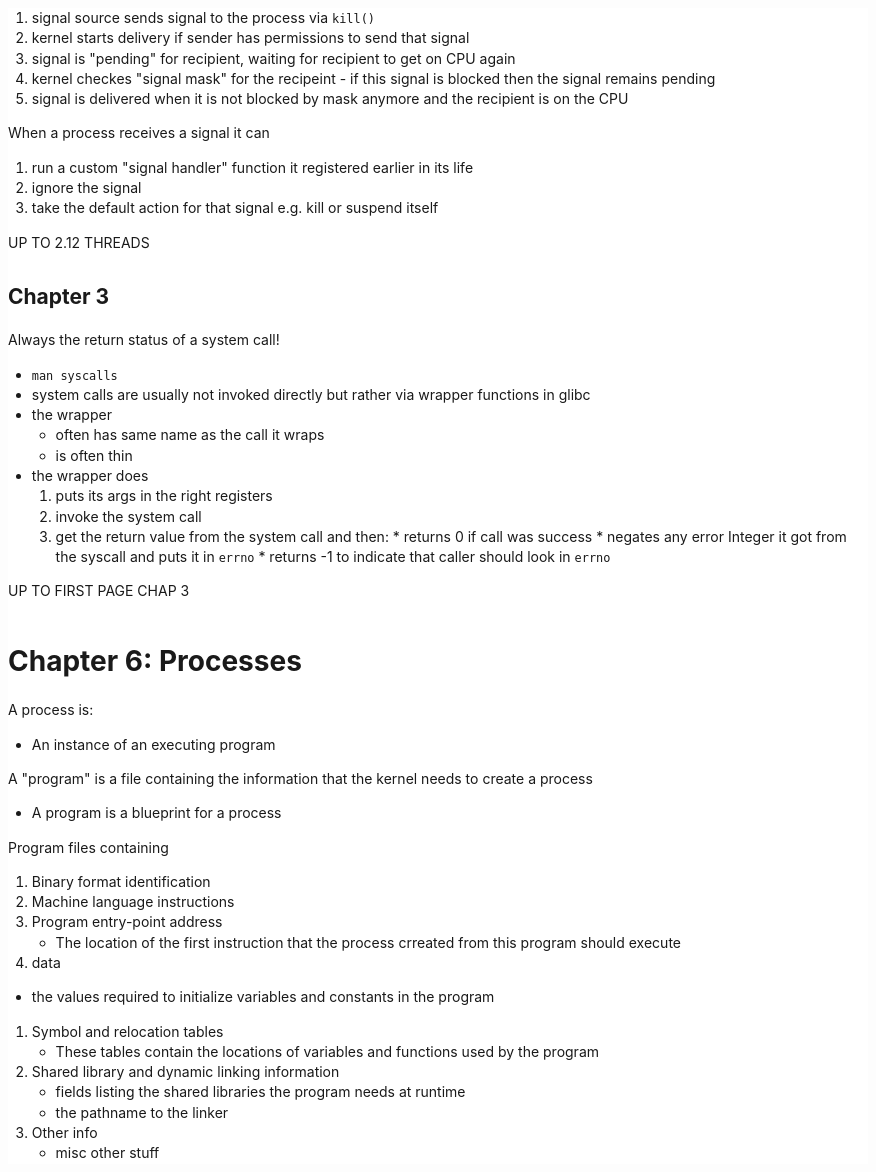 1. signal source sends signal to the process via `kill()`
2. kernel starts delivery if sender has permissions to send that signal
3. signal is "pending" for recipient, waiting for recipient to get on CPU again
4. kernel checkes "signal mask" for the recipeint - if this signal is blocked
   then the signal remains pending
5. signal is delivered when it is not blocked by mask anymore and the recipient
   is on the CPU

When a process receives a signal it can

1. run a custom "signal handler" function it registered earlier in its life
1. ignore the signal
1. take the default action for that signal e.g. kill or suspend itself

UP TO 2.12 THREADS

## Chapter 3

Always the return status of a system call!

* `man syscalls`
* system calls are usually not invoked directly but rather via wrapper
  functions in glibc
* the wrapper
    * often has same name as the call it wraps
    * is often thin
* the wrapper does
    1. puts its args in the right registers
    1. invoke the system call
    1. get the return value from the system call and then:
            * returns 0 if call was success
            * negates any error Integer it got from the syscall and puts it in `errno`
            * returns -1 to indicate that caller should look in `errno`


UP TO FIRST PAGE CHAP 3


# Chapter 6: Processes

A process is:

* An instance of an executing program

A "program" is a file containing the information that the kernel needs to create a process
* A program is a blueprint for a process

Program files containing

1. Binary format identification
1. Machine language instructions
1. Program entry-point address
    * The location of the first instruction that the process crreated from this program should execute
1. data
  * the values required to initialize variables and constants in the program
1. Symbol and relocation tables
    * These tables contain the locations of variables and functions used by the program
1. Shared library and dynamic linking information
    * fields listing the shared libraries the program needs at runtime
    * the pathname to the linker
1. Other info
    * misc other stuff

